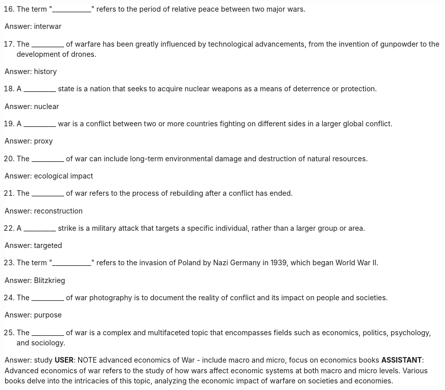 

16. The term "____________" refers to the period of relative peace between two major wars.

Answer: interwar



17. The __________ of warfare has been greatly influenced by technological advancements, from the invention of gunpowder to the development of drones.

Answer: history



18. A __________ state is a nation that seeks to acquire nuclear weapons as a means of deterrence or protection.

Answer: nuclear



19. A __________ war is a conflict between two or more countries fighting on different sides in a larger global conflict.

Answer: proxy



20. The __________ of war can include long-term environmental damage and destruction of natural resources.

Answer: ecological impact



21. The __________ of war refers to the process of rebuilding after a conflict has ended.

Answer: reconstruction



22. A __________ strike is a military attack that targets a specific individual, rather than a larger group or area.

Answer: targeted



23. The term "____________" refers to the invasion of Poland by Nazi Germany in 1939, which began World War II.

Answer: Blitzkrieg



24. The __________ of war photography is to document the reality of conflict and its impact on people and societies.

Answer: purpose



25. The __________ of war is a complex and multifaceted topic that encompasses fields such as economics, politics, psychology, and sociology.

Answer: study
**USER**: NOTE advanced economics of War - include macro and micro, focus on economics books 
**ASSISTANT**: Advanced economics of war refers to the study of how wars affect economic systems at both macro and micro levels. Various books delve into the intricacies of this topic, analyzing the economic impact of warfare on societies and economies. 

